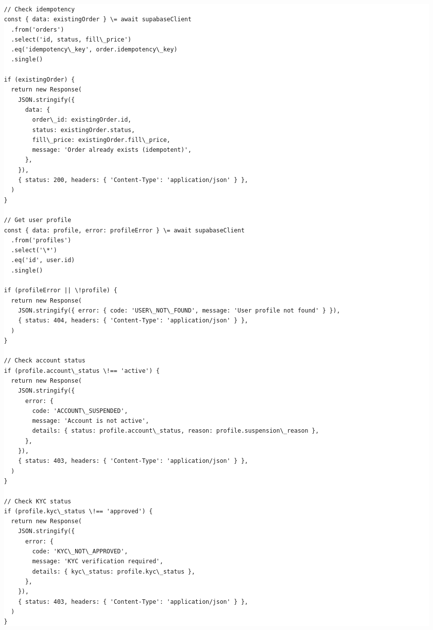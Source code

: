     // Check idempotency
    const { data: existingOrder } \= await supabaseClient
      .from('orders')
      .select('id, status, fill\_price')
      .eq('idempotency\_key', order.idempotency\_key)
      .single()

    if (existingOrder) {
      return new Response(
        JSON.stringify({
          data: {
            order\_id: existingOrder.id,
            status: existingOrder.status,
            fill\_price: existingOrder.fill\_price,
            message: 'Order already exists (idempotent)',
          },
        }),
        { status: 200, headers: { 'Content-Type': 'application/json' } },
      )
    }

    // Get user profile
    const { data: profile, error: profileError } \= await supabaseClient
      .from('profiles')
      .select('\*')
      .eq('id', user.id)
      .single()

    if (profileError || \!profile) {
      return new Response(
        JSON.stringify({ error: { code: 'USER\_NOT\_FOUND', message: 'User profile not found' } }),
        { status: 404, headers: { 'Content-Type': 'application/json' } },
      )
    }

    // Check account status
    if (profile.account\_status \!== 'active') {
      return new Response(
        JSON.stringify({
          error: {
            code: 'ACCOUNT\_SUSPENDED',
            message: 'Account is not active',
            details: { status: profile.account\_status, reason: profile.suspension\_reason },
          },
        }),
        { status: 403, headers: { 'Content-Type': 'application/json' } },
      )
    }

    // Check KYC status
    if (profile.kyc\_status \!== 'approved') {
      return new Response(
        JSON.stringify({
          error: {
            code: 'KYC\_NOT\_APPROVED',
            message: 'KYC verification required',
            details: { kyc\_status: profile.kyc\_status },
          },
        }),
        { status: 403, headers: { 'Content-Type': 'application/json' } },
      )
    }

